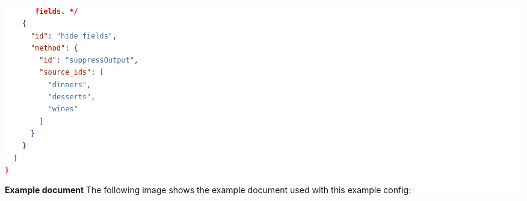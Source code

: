 ```json
       fields. */
    {
      "id": "hide_fields",
      "method": {
        "id": "suppressOutput",
        "source_ids": [
          "dinners",
          "desserts",
          "wines"
        ]
      }
    }
  ]
}
```

**Example document**
The following image shows the example document used with this example config:

